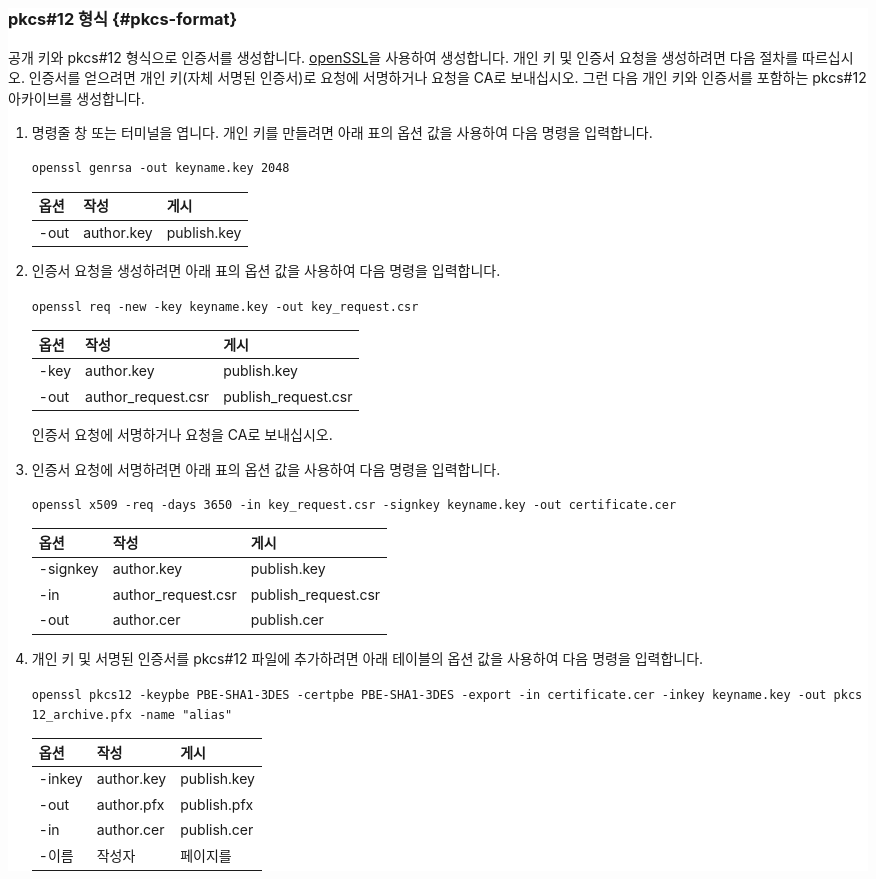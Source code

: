 ### pkcs#12 형식 {#pkcs-format}

공개 키와 pkcs#12 형식으로 인증서를 생성합니다. [openSSL](https://www.openssl.org/)을 사용하여 생성합니다. 개인 키 및 인증서 요청을 생성하려면 다음 절차를 따르십시오. 인증서를 얻으려면 개인 키(자체 서명된 인증서)로 요청에 서명하거나 요청을 CA로 보내십시오. 그런 다음 개인 키와 인증서를 포함하는 pkcs#12 아카이브를 생성합니다.

1. 명령줄 창 또는 터미널을 엽니다. 개인 키를 만들려면 아래 표의 옵션 값을 사용하여 다음 명령을 입력합니다.

   ```shell
   openssl genrsa -out keyname.key 2048
   ```

   | 옵션 | 작성 | 게시 |
   |---|---|---|
   | -out | author.key | publish.key |

1. 인증서 요청을 생성하려면 아래 표의 옵션 값을 사용하여 다음 명령을 입력합니다.

   ```shell
   openssl req -new -key keyname.key -out key_request.csr
   ```

   | 옵션 | 작성 | 게시 |
   |---|---|---|
   | -key | author.key | publish.key |
   | -out | author_request.csr | publish_request.csr |

   인증서 요청에 서명하거나 요청을 CA로 보내십시오.

1. 인증서 요청에 서명하려면 아래 표의 옵션 값을 사용하여 다음 명령을 입력합니다.

   ```shell
   openssl x509 -req -days 3650 -in key_request.csr -signkey keyname.key -out certificate.cer
   ```

   | 옵션 | 작성 | 게시 |
   |---|---|---|
   | -signkey | author.key | publish.key |
   | -in | author_request.csr | publish_request.csr |
   | -out | author.cer | publish.cer |

1. 개인 키 및 서명된 인증서를 pkcs#12 파일에 추가하려면 아래 테이블의 옵션 값을 사용하여 다음 명령을 입력합니다.

   ```shell
   openssl pkcs12 -keypbe PBE-SHA1-3DES -certpbe PBE-SHA1-3DES -export -in certificate.cer -inkey keyname.key -out pkcs12_archive.pfx -name "alias"
   ```

   | 옵션 | 작성 | 게시 |
   |---|---|---|
   | -inkey | author.key | publish.key |
   | -out | author.pfx | publish.pfx |
   | -in | author.cer | publish.cer |
   | -이름 | 작성자 | 페이지를 |
